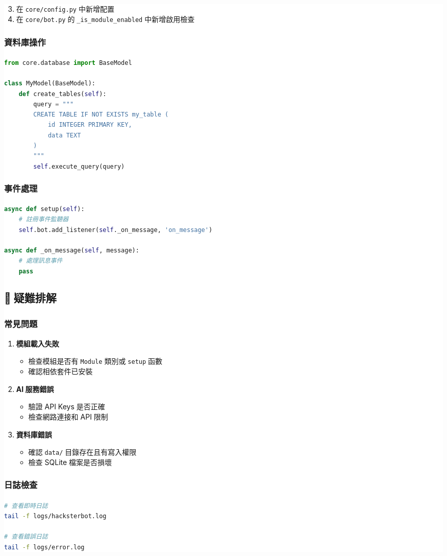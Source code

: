 3. 在 `core/config.py` 中新增配置
4. 在 `core/bot.py` 的 `_is_module_enabled` 中新增啟用檢查

### 資料庫操作

```python
from core.database import BaseModel

class MyModel(BaseModel):
    def create_tables(self):
        query = """
        CREATE TABLE IF NOT EXISTS my_table (
            id INTEGER PRIMARY KEY,
            data TEXT
        )
        """
        self.execute_query(query)
```

### 事件處理

```python
async def setup(self):
    # 註冊事件監聽器
    self.bot.add_listener(self._on_message, 'on_message')

async def _on_message(self, message):
    # 處理訊息事件
    pass
```

## 🐛 疑難排解

### 常見問題

1. **模組載入失敗**
   - 檢查模組是否有 `Module` 類別或 `setup` 函數
   - 確認相依套件已安裝

2. **AI 服務錯誤**
   - 驗證 API Keys 是否正確
   - 檢查網路連接和 API 限制

3. **資料庫錯誤**
   - 確認 `data/` 目錄存在且有寫入權限
   - 檢查 SQLite 檔案是否損壞

### 日誌檢查

```bash
# 查看即時日誌
tail -f logs/hacksterbot.log

# 查看錯誤日誌
tail -f logs/error.log
```
